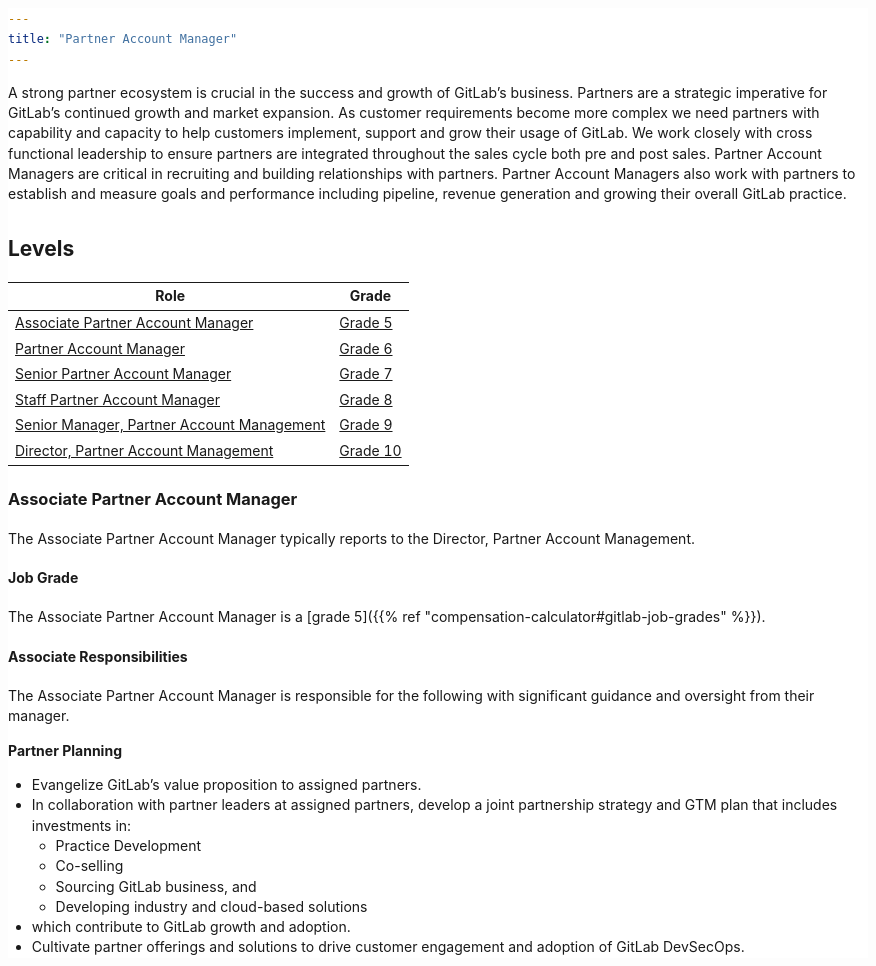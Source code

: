 ```yaml
---
title: "Partner Account Manager"
---
```


A strong partner ecosystem is crucial in the success and growth of  GitLab’s business. Partners are a strategic imperative for GitLab’s continued growth and market expansion. As customer requirements become more complex we need partners with capability and capacity to help customers implement, support and grow their usage of GitLab.  We work closely with cross functional leadership to ensure partners are integrated throughout the sales cycle both pre and post sales. Partner Account Managers are critical in recruiting and building relationships with partners. Partner Account Managers also work with partners to establish and measure goals and performance including pipeline, revenue generation and growing their overall GitLab practice.

## Levels


| Role | Grade |
| -- | - |
| [Associate Partner Account Manager](#associate-partner-account-manager) | [Grade 5](/handbook/total-rewards/compensation/compensation-calculator/#gitlab-job-grades) |
| [Partner Account Manager](#partner-account-manager-intermediate) | [Grade 6](/handbook/total-rewards/compensation/compensation-calculator/#gitlab-job-grades) |
| [Senior Partner Account Manager](#senior-partner-account-manager) | [Grade 7](/handbook/total-rewards/compensation/compensation-calculator/#gitlab-job-grades)
| [Staff Partner Account Manager](#staff-partner-account-manager) | [Grade 8](/handbook/total-rewards/compensation/compensation-calculator/#gitlab-job-grades)
| [Senior Manager, Partner Account Management](#senior-manager-partner-account-management) | [Grade 9](/handbook/total-rewards/compensation/compensation-calculator/#gitlab-job-grades) |
| [Director, Partner Account Management](#director-partner-account-management) | [Grade 10](/handbook/total-rewards/compensation/compensation-calculator/#gitlab-job-grades) |

### Associate Partner Account Manager

The Associate Partner Account Manager typically reports to the Director, Partner Account Management.

#### Job Grade

The Associate Partner Account Manager is a [grade 5]({{% ref "compensation-calculator#gitlab-job-grades" %}}).

#### Associate Responsibilities

The Associate Partner Account Manager is responsible for the following with significant guidance and oversight from their manager.

**Partner Planning**
- Evangelize GitLab’s value proposition to assigned partners.
- In collaboration with partner leaders at assigned partners, develop a joint partnership strategy and GTM plan that includes investments in:
    - Practice Development
    - Co-selling
    - Sourcing GitLab business, and
    - Developing industry and cloud-based solutions
- which contribute to GitLab growth and adoption.
- Cultivate partner offerings and solutions to drive customer engagement and adoption of GitLab DevSecOps.

